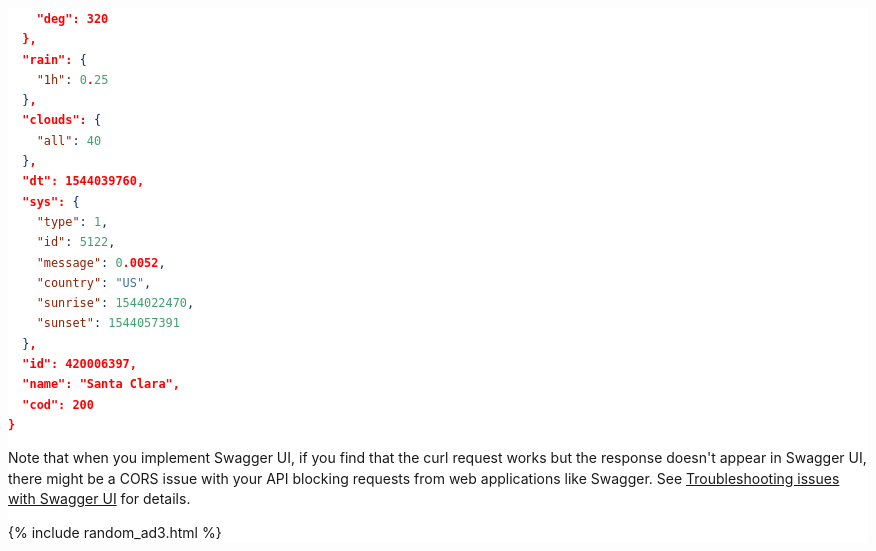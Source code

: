 ```json
    "deg": 320
  },
  "rain": {
    "1h": 0.25
  },
  "clouds": {
    "all": 40
  },
  "dt": 1544039760,
  "sys": {
    "type": 1,
    "id": 5122,
    "message": 0.0052,
    "country": "US",
    "sunrise": 1544022470,
    "sunset": 1544057391
  },
  "id": 420006397,
  "name": "Santa Clara",
  "cod": 200
}
```

Note that when you implement Swagger UI, if you find that the curl request works but the response doesn't appear in Swagger UI, there might be a CORS issue with your API blocking requests from web applications like Swagger. See [Troubleshooting issues with Swagger UI](https://idratherbewriting.com/learnapidoc/pubapis_swagger.html#troubleshooting_swagger) for details.

{% include random_ad3.html %}

